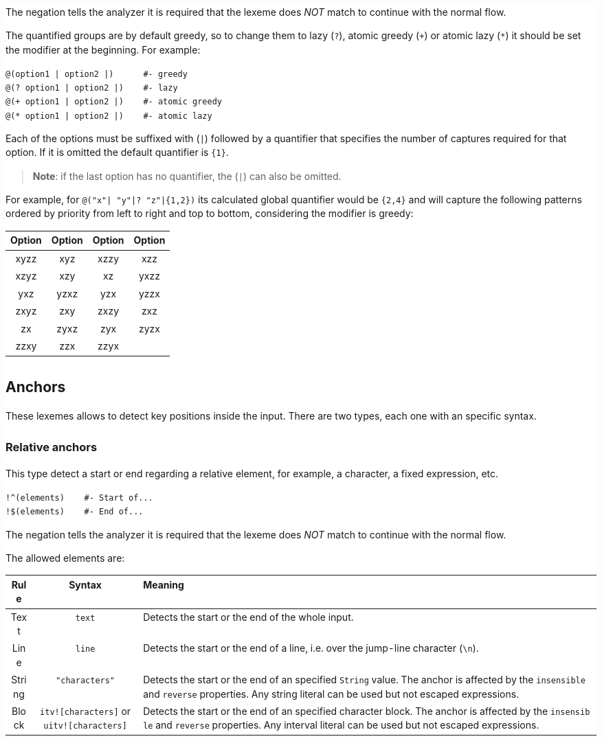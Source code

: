 The negation tells the analyzer it is required that the lexeme does _NOT_ match to continue with the normal flow.

The quantified groups are by default greedy, so to change them to lazy (`?`), atomic greedy (`+`) or atomic lazy (`*`) it should be set the modifier at the beginning. For example:

```lexem
@(option1 | option2 |)      #- greedy
@(? option1 | option2 |)    #- lazy
@(+ option1 | option2 |)    #- atomic greedy
@(* option1 | option2 |)    #- atomic lazy
```

Each of the options must be suffixed with (`|`) followed by a quantifier that specifies the number of captures required for that option. If it is omitted the default quantifier is `{1}`.

> **Note**: if the last option has no quantifier, the (`|`) can also be omitted.

For example, for `@("x"| "y"|? "z"|{1,2})` its calculated global quantifier would be `{2,4}` and will capture the following patterns ordered by priority from left to right and top to bottom, considering the modifier is greedy:

| Option | Option | Option | Option |
|:------:|:------:|:------:|:------:|
| xyzz   | xyz    | xzzy   | xzz    |
| xzyz   | xzy    | xz     | yxzz   |
| yxz    | yzxz   | yzx    | yzzx   |
| zxyz   | zxy    | zxzy   | zxz    |
| zx     | zyxz   | zyx    | zyzx   |
| zzxy   | zzx    | zzyx   |        |

## Anchors

These lexemes allows to detect key positions inside the input. There are two types, each one with an specific syntax.

### Relative anchors

This type detect a start or end regarding a relative element, for example, a character, a fixed expression, etc.

```lexem
!^(elements)    #- Start of...
!$(elements)    #- End of...
```

The negation tells the analyzer it is required that the lexeme does _NOT_ match to continue with the normal flow.

The allowed elements are:

| Rule | Syntax | Meaning |
|:----:|:------:|:--------|
| Text | `text` | Detects the start or the end of the whole input. |
| Line | `line` | Detects the start or the end of a line, i.e. over the jump-line character (`\n`).
| String | `"characters"` | Detects the start or the end of an specified `String` value. The anchor is affected by the `insensible` and `reverse` properties. Any string literal can be used but not escaped expressions. |
| Block | `itv![characters]` or `uitv![characters]` | Detects the start or the end of an specified character block. The anchor is affected by the `insensible` and `reverse` properties. Any interval literal can be used but not escaped expressions. |
